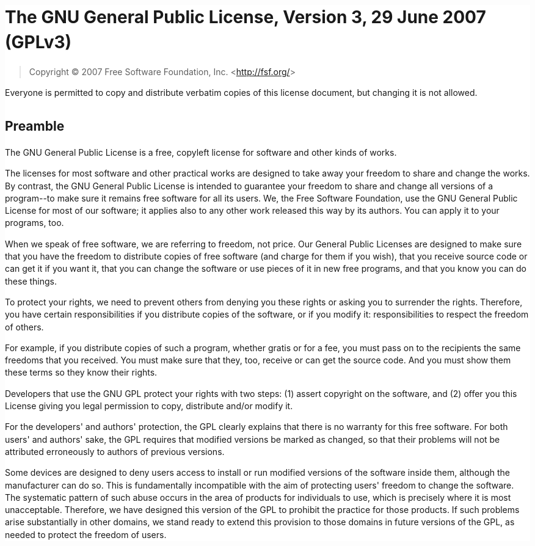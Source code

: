 The GNU General Public License, Version 3, 29 June 2007 (GPLv3)
===============================================================

> Copyright &copy; 2007
> Free Software Foundation, Inc.
> <<http://fsf.org/>>

Everyone is permitted to copy and distribute verbatim copies of this license
document, but changing it is not allowed.


Preamble
--------

The GNU General Public License is a free, copyleft license for software and
other kinds of works.

The licenses for most software and other practical works are designed to take
away your freedom to share and change the works. By contrast, the GNU General
Public License is intended to guarantee your freedom to share and change all
versions of a program--to make sure it remains free software for all its users.
We, the Free Software Foundation, use the GNU General Public License for most of
our software; it applies also to any other work released this way by its
authors. You can apply it to your programs, too.

When we speak of free software, we are referring to freedom, not price. Our
General Public Licenses are designed to make sure that you have the freedom to
distribute copies of free software (and charge for them if you wish), that you
receive source code or can get it if you want it, that you can change the
software or use pieces of it in new free programs, and that you know you can do
these things.

To protect your rights, we need to prevent others from denying you these rights
or asking you to surrender the rights. Therefore, you have certain
responsibilities if you distribute copies of the software, or if you modify it:
responsibilities to respect the freedom of others.

For example, if you distribute copies of such a program, whether gratis or for a
fee, you must pass on to the recipients the same freedoms that you received. You
must make sure that they, too, receive or can get the source code. And you must
show them these terms so they know their rights.

Developers that use the GNU GPL protect your rights with two steps: (1) assert
copyright on the software, and (2) offer you this License giving you legal
permission to copy, distribute and/or modify it.

For the developers' and authors' protection, the GPL clearly explains that there
is no warranty for this free software. For both users' and authors' sake, the
GPL requires that modified versions be marked as changed, so that their problems
will not be attributed erroneously to authors of previous versions.

Some devices are designed to deny users access to install or run modified
versions of the software inside them, although the manufacturer can do so. This
is fundamentally incompatible with the aim of protecting users' freedom to
change the software. The systematic pattern of such abuse occurs in the area of
products for individuals to use, which is precisely where it is most
unacceptable. Therefore, we have designed this version of the GPL to prohibit
the practice for those products. If such problems arise substantially in other
domains, we stand ready to extend this provision to those domains in future
versions of the GPL, as needed to protect the freedom of users.
